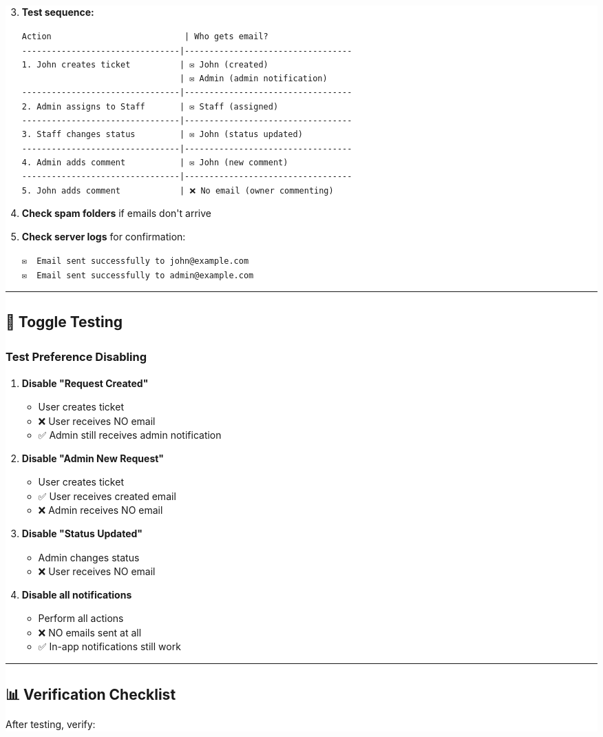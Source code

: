 3. **Test sequence:**
   ```
   Action                           | Who gets email?
   --------------------------------|----------------------------------
   1. John creates ticket          | ✉️ John (created)
                                   | ✉️ Admin (admin notification)
   --------------------------------|----------------------------------
   2. Admin assigns to Staff       | ✉️ Staff (assigned)
   --------------------------------|----------------------------------
   3. Staff changes status         | ✉️ John (status updated)
   --------------------------------|----------------------------------
   4. Admin adds comment           | ✉️ John (new comment)
   --------------------------------|----------------------------------
   5. John adds comment            | ❌ No email (owner commenting)
   ```

4. **Check spam folders** if emails don't arrive

5. **Check server logs** for confirmation:
   ```
   ✉️  Email sent successfully to john@example.com
   ✉️  Email sent successfully to admin@example.com
   ```

---

## 🔄 Toggle Testing

### Test Preference Disabling

1. **Disable "Request Created"**
   - User creates ticket
   - ❌ User receives NO email
   - ✅ Admin still receives admin notification

2. **Disable "Admin New Request"**
   - User creates ticket
   - ✅ User receives created email
   - ❌ Admin receives NO email

3. **Disable "Status Updated"**
   - Admin changes status
   - ❌ User receives NO email

4. **Disable all notifications**
   - Perform all actions
   - ❌ NO emails sent at all
   - ✅ In-app notifications still work

---

## 📊 Verification Checklist

After testing, verify:
